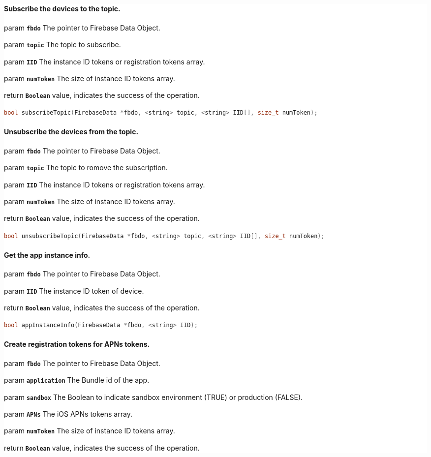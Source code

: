 

#### Subscribe the devices to the topic.

param **`fbdo`** The pointer to Firebase Data Object.

param **`topic`** The topic to subscribe.

param **`IID`** The instance ID tokens or registration tokens array.

param **`numToken`** The size of instance ID tokens array.

return **`Boolean`** value, indicates the success of the operation. 

```cpp
bool subscribeTopic(FirebaseData *fbdo, <string> topic, <string> IID[], size_t numToken);
```



#### Unsubscribe the devices from the topic.

param **`fbdo`** The pointer to Firebase Data Object.

param **`topic`** The topic to romove the subscription.

param **`IID`** The instance ID tokens or registration tokens array.

param **`numToken`** The size of instance ID tokens array.

return **`Boolean`** value, indicates the success of the operation. 

```cpp
bool unsubscribeTopic(FirebaseData *fbdo, <string> topic, <string> IID[], size_t numToken);
```



#### Get the app instance info.

param **`fbdo`** The pointer to Firebase Data Object.

param **`IID`** The instance ID token of device.

return **`Boolean`** value, indicates the success of the operation. 

```cpp
bool appInstanceInfo(FirebaseData *fbdo, <string> IID);
```



#### Create registration tokens for APNs tokens.

param **`fbdo`** The pointer to Firebase Data Object.

param **`application`** The Bundle id of the app.

param **`sandbox`** The Boolean to indicate sandbox environment (TRUE) or production (FALSE).

param **`APNs`** The iOS APNs tokens array.

param **`numToken`** The size of instance ID tokens array.

return **`Boolean`** value, indicates the success of the operation. 
